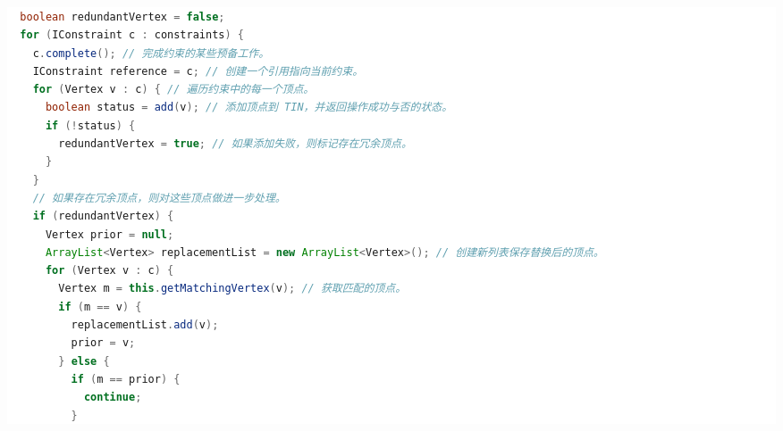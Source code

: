 ```java
  boolean redundantVertex = false;
  for (IConstraint c : constraints) {
    c.complete(); // 完成约束的某些预备工作。
    IConstraint reference = c; // 创建一个引用指向当前约束。
    for (Vertex v : c) { // 遍历约束中的每一个顶点。
      boolean status = add(v); // 添加顶点到 TIN，并返回操作成功与否的状态。
      if (!status) {
        redundantVertex = true; // 如果添加失败，则标记存在冗余顶点。
      }
    }
    // 如果存在冗余顶点，则对这些顶点做进一步处理。
    if (redundantVertex) {
      Vertex prior = null;
      ArrayList<Vertex> replacementList = new ArrayList<Vertex>(); // 创建新列表保存替换后的顶点。
      for (Vertex v : c) {
        Vertex m = this.getMatchingVertex(v); // 获取匹配的顶点。
        if (m == v) {
          replacementList.add(v);
          prior = v;
        } else {
          if (m == prior) {
            continue;
          }
